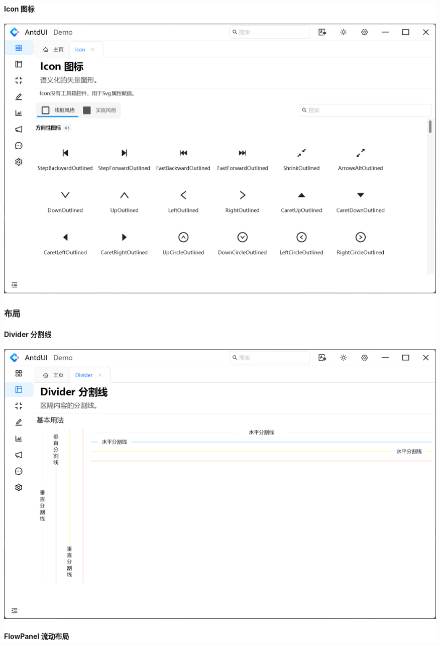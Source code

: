#### Icon 图标
![Icon](assets/screenshots/Icon.png)

### 布局
#### Divider 分割线
![Divider](assets/screenshots/Divider.png)
#### FlowPanel 流动布局